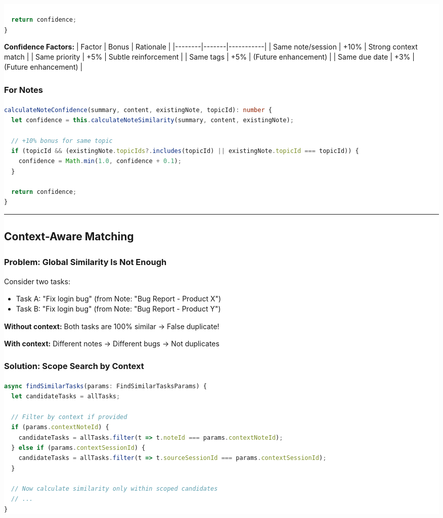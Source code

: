 ```typescript

  return confidence;
}
```

**Confidence Factors:**
| Factor | Bonus | Rationale |
|--------|-------|-----------|
| Same note/session | +10% | Strong context match |
| Same priority | +5% | Subtle reinforcement |
| Same tags | +5% | (Future enhancement) |
| Same due date | +3% | (Future enhancement) |

### For Notes

```typescript
calculateNoteConfidence(summary, content, existingNote, topicId): number {
  let confidence = this.calculateNoteSimilarity(summary, content, existingNote);

  // +10% bonus for same topic
  if (topicId && (existingNote.topicIds?.includes(topicId) || existingNote.topicId === topicId)) {
    confidence = Math.min(1.0, confidence + 0.1);
  }

  return confidence;
}
```

---

## Context-Aware Matching

### Problem: Global Similarity Is Not Enough

Consider two tasks:
- Task A: "Fix login bug" (from Note: "Bug Report - Product X")
- Task B: "Fix login bug" (from Note: "Bug Report - Product Y")

**Without context:** Both tasks are 100% similar → False duplicate!

**With context:** Different notes → Different bugs → Not duplicates

### Solution: Scope Search by Context

```typescript
async findSimilarTasks(params: FindSimilarTasksParams) {
  let candidateTasks = allTasks;

  // Filter by context if provided
  if (params.contextNoteId) {
    candidateTasks = allTasks.filter(t => t.noteId === params.contextNoteId);
  } else if (params.contextSessionId) {
    candidateTasks = allTasks.filter(t => t.sourceSessionId === params.contextSessionId);
  }

  // Now calculate similarity only within scoped candidates
  // ...
}
```

